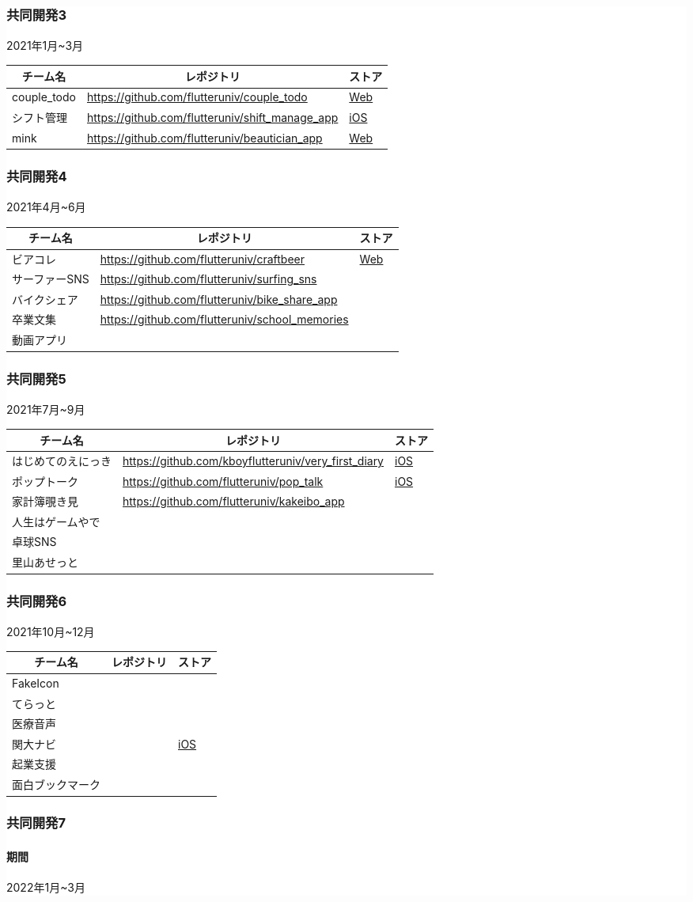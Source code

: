 ### 共同開発3

2021年1月~3月

チーム名|レポジトリ|ストア
--|--|--
couple_todo|https://github.com/flutteruniv/couple_todo|[Web](https://couple-todo-product.web.app/)
シフト管理|https://github.com/flutteruniv/shift_manage_app|[iOS](https://apps.apple.com/us/app/smartshift/id1560354873)
mink|https://github.com/flutteruniv/beautician_app|[Web](https://www.mink-official.com/)

### 共同開発4

2021年4月~6月

チーム名|レポジトリ|ストア
--|--|--
ビアコレ|https://github.com/flutteruniv/craftbeer|[Web](https://craftbeer-collection.com/)
サーファーSNS|https://github.com/flutteruniv/surfing_sns|
バイクシェア|https://github.com/flutteruniv/bike_share_app|
卒業文集|https://github.com/flutteruniv/school_memories|
動画アプリ||


### 共同開発5

2021年7月~9月

チーム名|レポジトリ|ストア
--|--|--
はじめてのえにっき|https://github.com/kboyflutteruniv/very_first_diary|[iOS](https://apps.apple.com/jp/app/id1592216614)
ポップトーク|https://github.com/flutteruniv/pop_talk|[iOS](https://apps.apple.com/app/id1586833764)
家計簿覗き見|https://github.com/flutteruniv/kakeibo_app|
人生はゲームやで||
卓球SNS||
里山あせっと||

### 共同開発6

2021年10月~12月

チーム名|レポジトリ|ストア
--|--|--
FakeIcon||
てらっと||
医療音声||
関大ナビ||[iOS](https://apps.apple.com/jp/app/hash/id1614642150)
起業支援||
面白ブックマーク||

### 共同開発7

#### 期間
2022年1月~3月
